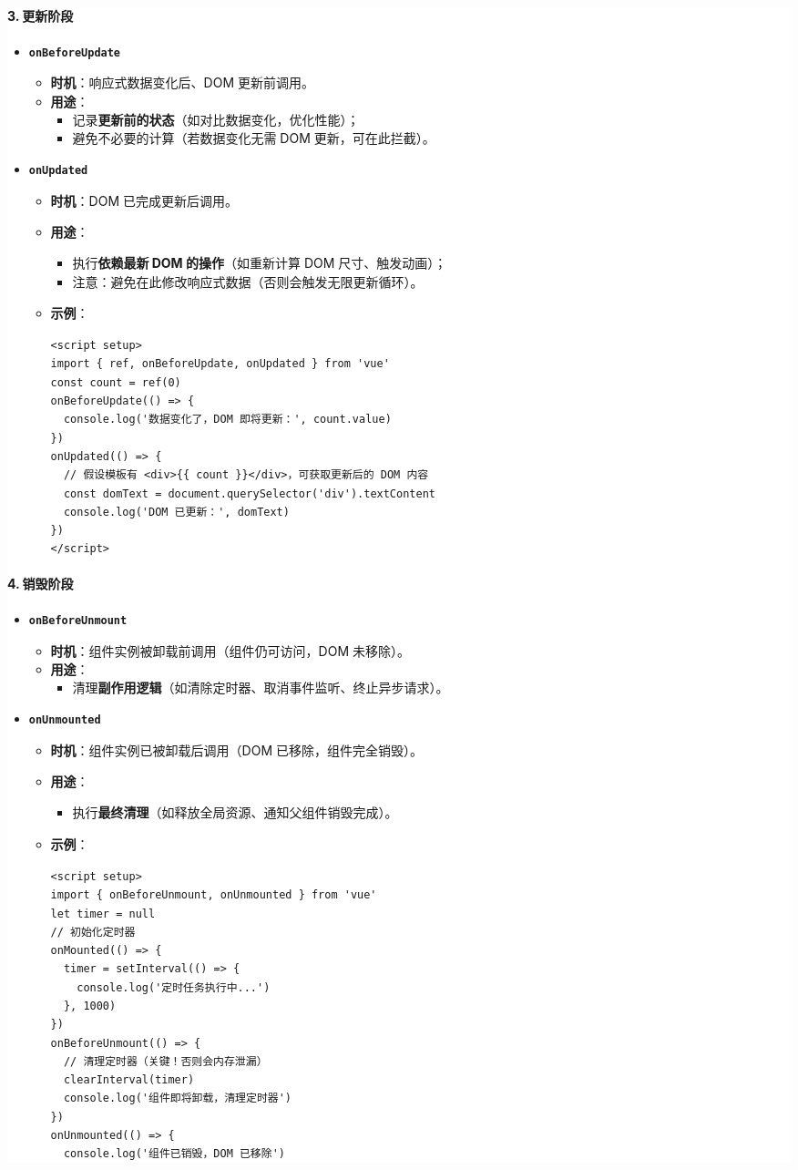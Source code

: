 #### 3. **更新阶段**

- **`onBeforeUpdate`**

  - **时机**：响应式数据变化后、DOM 更新前调用。
  - **用途**：
    - 记录**更新前的状态**（如对比数据变化，优化性能）；
    - 避免不必要的计算（若数据变化无需 DOM 更新，可在此拦截）。

- **`onUpdated`**

  - **时机**：DOM 已完成更新后调用。

  - **用途**：

    - 执行**依赖最新 DOM 的操作**（如重新计算 DOM 尺寸、触发动画）；
    - 注意：避免在此修改响应式数据（否则会触发无限更新循环）。

  - **示例**：

    ```vue
    <script setup>
    import { ref, onBeforeUpdate, onUpdated } from 'vue'
    const count = ref(0)
    onBeforeUpdate(() => {
      console.log('数据变化了，DOM 即将更新：', count.value)
    })
    onUpdated(() => {
      // 假设模板有 <div>{{ count }}</div>，可获取更新后的 DOM 内容
      const domText = document.querySelector('div').textContent  
      console.log('DOM 已更新：', domText)
    })
    </script>
    ```

#### 4. **销毁阶段**

- **`onBeforeUnmount`**

  - **时机**：组件实例被卸载前调用（组件仍可访问，DOM 未移除）。
  - **用途**：
    - 清理**副作用逻辑**（如清除定时器、取消事件监听、终止异步请求）。

- **`onUnmounted`**

  - **时机**：组件实例已被卸载后调用（DOM 已移除，组件完全销毁）。

  - **用途**：

    - 执行**最终清理**（如释放全局资源、通知父组件销毁完成）。

  - **示例**：

    ```vue
    <script setup>
    import { onBeforeUnmount, onUnmounted } from 'vue'
    let timer = null
    // 初始化定时器
    onMounted(() => {
      timer = setInterval(() => {
        console.log('定时任务执行中...')
      }, 1000)
    })
    onBeforeUnmount(() => {
      // 清理定时器（关键！否则会内存泄漏）
      clearInterval(timer)  
      console.log('组件即将卸载，清理定时器')
    })
    onUnmounted(() => {
      console.log('组件已销毁，DOM 已移除')